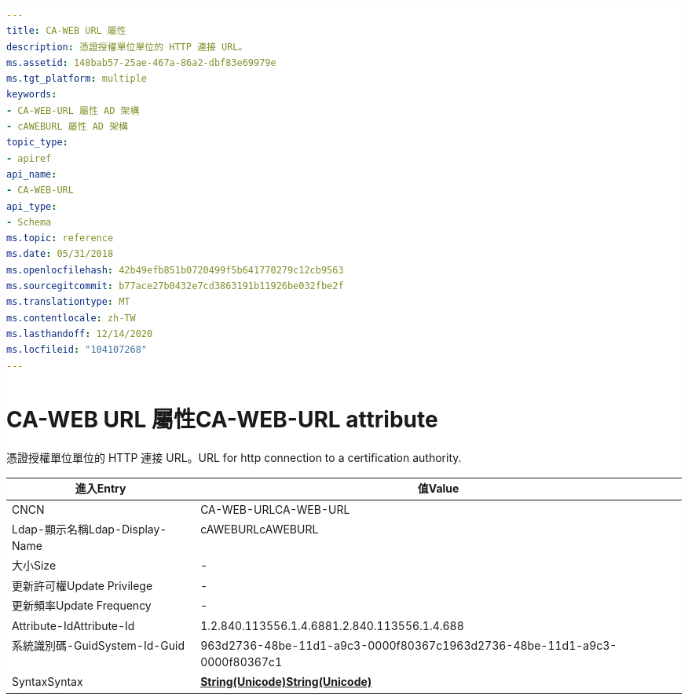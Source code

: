 ```yaml
---
title: CA-WEB URL 屬性
description: 憑證授權單位單位的 HTTP 連接 URL。
ms.assetid: 148bab57-25ae-467a-86a2-dbf83e69979e
ms.tgt_platform: multiple
keywords:
- CA-WEB-URL 屬性 AD 架構
- cAWEBURL 屬性 AD 架構
topic_type:
- apiref
api_name:
- CA-WEB-URL
api_type:
- Schema
ms.topic: reference
ms.date: 05/31/2018
ms.openlocfilehash: 42b49efb851b0720499f5b641770279c12cb9563
ms.sourcegitcommit: b77ace27b0432e7cd3863191b11926be032fbe2f
ms.translationtype: MT
ms.contentlocale: zh-TW
ms.lasthandoff: 12/14/2020
ms.locfileid: "104107268"
---
```

# <a name="ca-web-url-attribute"></a><span data-ttu-id="a759a-105">CA-WEB URL 屬性</span><span class="sxs-lookup"><span data-stu-id="a759a-105">CA-WEB-URL attribute</span></span>

<span data-ttu-id="a759a-106">憑證授權單位單位的 HTTP 連接 URL。</span><span class="sxs-lookup"><span data-stu-id="a759a-106">URL for http connection to a certification authority.</span></span>



| <span data-ttu-id="a759a-107">進入</span><span class="sxs-lookup"><span data-stu-id="a759a-107">Entry</span></span> | <span data-ttu-id="a759a-108">值</span><span class="sxs-lookup"><span data-stu-id="a759a-108">Value</span></span> |
|-------------------|---------------------------------------------|
| <span data-ttu-id="a759a-109">CN</span><span class="sxs-lookup"><span data-stu-id="a759a-109">CN</span></span>                | <span data-ttu-id="a759a-110">CA-WEB-URL</span><span class="sxs-lookup"><span data-stu-id="a759a-110">CA-WEB-URL</span></span>                                  |
| <span data-ttu-id="a759a-111">Ldap-顯示名稱</span><span class="sxs-lookup"><span data-stu-id="a759a-111">Ldap-Display-Name</span></span> | <span data-ttu-id="a759a-112">cAWEBURL</span><span class="sxs-lookup"><span data-stu-id="a759a-112">cAWEBURL</span></span>                                    |
| <span data-ttu-id="a759a-113">大小</span><span class="sxs-lookup"><span data-stu-id="a759a-113">Size</span></span>              | \-                                          |
| <span data-ttu-id="a759a-114">更新許可權</span><span class="sxs-lookup"><span data-stu-id="a759a-114">Update Privilege</span></span>  | \-                                          |
| <span data-ttu-id="a759a-115">更新頻率</span><span class="sxs-lookup"><span data-stu-id="a759a-115">Update Frequency</span></span>  | \-                                          |
| <span data-ttu-id="a759a-116">Attribute-Id</span><span class="sxs-lookup"><span data-stu-id="a759a-116">Attribute-Id</span></span>      | <span data-ttu-id="a759a-117">1.2.840.113556.1.4.688</span><span class="sxs-lookup"><span data-stu-id="a759a-117">1.2.840.113556.1.4.688</span></span>                      |
| <span data-ttu-id="a759a-118">系統識別碼-Guid</span><span class="sxs-lookup"><span data-stu-id="a759a-118">System-Id-Guid</span></span>    | <span data-ttu-id="a759a-119">963d2736-48be-11d1-a9c3-0000f80367c1</span><span class="sxs-lookup"><span data-stu-id="a759a-119">963d2736-48be-11d1-a9c3-0000f80367c1</span></span>        |
| <span data-ttu-id="a759a-120">Syntax</span><span class="sxs-lookup"><span data-stu-id="a759a-120">Syntax</span></span>            | [<span data-ttu-id="a759a-121">**String(Unicode)**</span><span class="sxs-lookup"><span data-stu-id="a759a-121">**String(Unicode)**</span></span>](s-string-unicode.md) |

